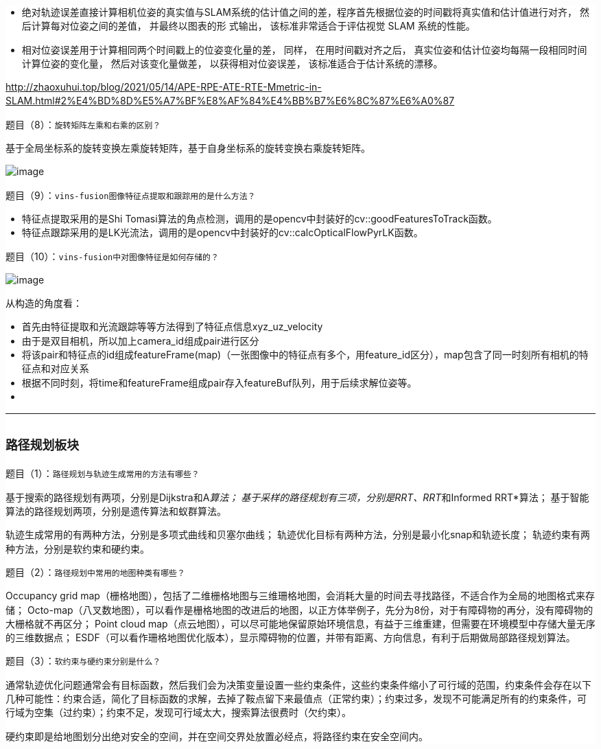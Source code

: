- 绝对轨迹误差直接计算相机位姿的真实值与SLAM系统的估计值之间的差，程序首先根据位姿的时间戳将真实值和估计值进行对齐， 然后计算每对位姿之间的差值， 并最终以图表的形
式输出， 该标准非常适合于评估视觉 SLAM 系统的性能。

- 相对位姿误差用于计算相同两个时间戳上的位姿变化量的差， 同样， 在用时间戳对齐之后， 真实位姿和估计位姿均每隔一段相同时间计算位姿的变化量， 然后对该变化量做差， 以获得相对位姿误差， 该标准适合于估计系统的漂移。

http://zhaoxuhui.top/blog/2021/05/14/APE-RPE-ATE-RTE-Mmetric-in-SLAM.html#2%E4%BD%8D%E5%A7%BF%E8%AF%84%E4%BB%B7%E6%8C%87%E6%A0%87

题目（8）：`旋转矩阵左乘和右乘的区别？`

基于全局坐标系的旋转变换左乘旋转矩阵，基于自身坐标系的旋转变换右乘旋转矩阵。

![image](https://user-images.githubusercontent.com/45970183/205473023-d83d316d-a3c3-473b-92c0-5ec1cde45b8c.png)

题目（9）：`vins-fusion图像特征点提取和跟踪用的是什么方法？`

- 特征点提取采用的是Shi Tomasi算法的角点检测，调用的是opencv中封装好的cv::goodFeaturesToTrack函数。
- 特征点跟踪采用的是LK光流法，调用的是opencv中封装好的cv::calcOpticalFlowPyrLK函数。

题目（10）：`vins-fusion中对图像特征是如何存储的？`

![image](https://user-images.githubusercontent.com/45970183/205473099-9b704d49-13eb-407b-9b1e-ac007907ec39.png)

从构造的角度看：
- 首先由特征提取和光流跟踪等等方法得到了特征点信息xyz_uz_velocity
- 由于是双目相机，所以加上camera_id组成pair进行区分
- 将该pair和特征点的id组成featureFrame(map)（一张图像中的特征点有多个，用feature_id区分），map包含了同一时刻所有相机的特征点和对应关系
- 根据不同时刻，将time和featureFrame组成pair存入featureBuf队列，用于后续求解位姿等。
- 

**********************************************************
`路径规划板块`
------- 

题目（1）：`路径规划与轨迹生成常用的方法有哪些？`

基于搜索的路径规划有两项，分别是Dijkstra和A*算法；
基于采样的路径规划有三项，分别是RRT、RRT*和Informed RRT*算法；
基于智能算法的路径规划两项，分别是遗传算法和蚁群算法。

轨迹生成常用的有两种方法，分别是多项式曲线和贝塞尔曲线；
轨迹优化目标有两种方法，分别是最小化snap和轨迹长度；
轨迹约束有两种方法，分别是软约束和硬约束。

题目（2）：`路径规划中常用的地图种类有哪些？`

Occupancy grid map（栅格地图），包括了二维栅格地图与三维珊格地图，会消耗大量的时间去寻找路径，不适合作为全局的地图格式来存储；
Octo-map（八叉数地图），可以看作是栅格地图的改进后的地图，以正方体举例子，先分为8份，对于有障碍物的再分，没有障碍物的大栅格就不再区分；
Point cloud map（点云地图），可以尽可能地保留原始环境信息，有益于三维重建，但需要在环境模型中存储大量无序的三维数据点；
ESDF（可以看作珊格地图优化版本），显示障碍物的位置，并带有距离、方向信息，有利于后期做局部路径规划算法。

题目（3）：`软约束与硬约束分别是什么？`

通常轨迹优化问题通常会有目标函数，然后我们会为决策变量设置一些约束条件，这些约束条件缩小了可行域的范围，约束条件会存在以下几种可能性：约束合适，简化了目标函数的求解，去掉了鞍点留下来最值点（正常约束）；约束过多，发现不可能满足所有的约束条件，可行域为空集（过约束）；约束不足，发现可行域太大，搜索算法很费时（欠约束）。

硬约束即是给地图划分出绝对安全的空间，并在空间交界处放置必经点，将路径约束在安全空间内。
